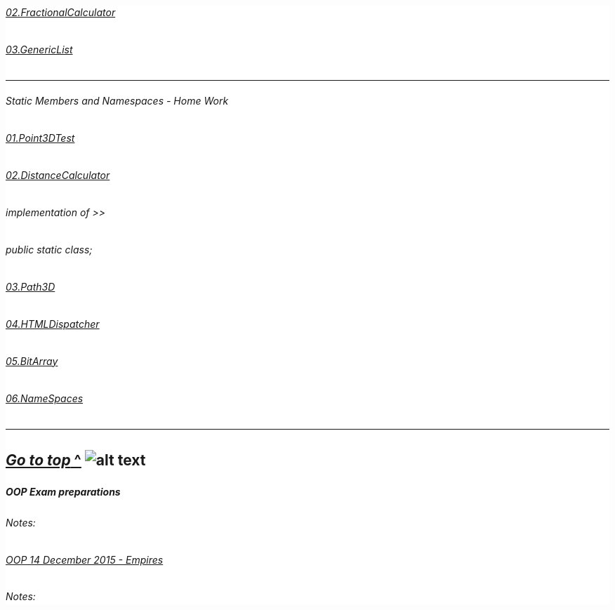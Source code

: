######  [02.FractionalCalculator](https://github.com/asenAce/Software_University_Bulgaria/tree/master/Software_University_Bulgaria/Fundamental_Level/Object_Oriented_Programming/Home_Works/Other_Types/02.FractionalCalculator)

######  [03.GenericList](https://github.com/asenAce/Software_University_Bulgaria/tree/master/Software_University_Bulgaria/Fundamental_Level/Object_Oriented_Programming/Home_Works/Other_Types/03.GenericList)
---
######   Static Members and Namespaces - Home Work

######  [01.Point3DTest](https://github.com/asenAce/Software_University_Bulgaria/tree/master/Software_University_Bulgaria/Fundamental_Level/Object_Oriented_Programming/Home_Works/Static_Members_and_Namespaces/01.Point3DTest)

######  [02.DistanceCalculator](https://github.com/asenAce/Software_University_Bulgaria/tree/master/Software_University_Bulgaria/Fundamental_Level/Object_Oriented_Programming/Home_Works/Static_Members_and_Namespaces/02.DistanceCalculator)
######  implementation of >>
######  public static class;
######  [03.Path3D](https://github.com/asenAce/Software_University_Bulgaria/tree/master/Software_University_Bulgaria/Fundamental_Level/Object_Oriented_Programming/Home_Works/Static_Members_and_Namespaces/03.Path3D)

######  [04.HTMLDispatcher](https://github.com/asenAce/Software_University_Bulgaria/tree/master/Software_University_Bulgaria/Fundamental_Level/Object_Oriented_Programming/Home_Works/Static_Members_and_Namespaces/04.HTMLDispatcher)

######  [05.BitArray](https://github.com/asenAce/Software_University_Bulgaria/tree/master/Software_University_Bulgaria/Fundamental_Level/Object_Oriented_Programming/Home_Works/Static_Members_and_Namespaces/05.BitArray)

######  [06.NameSpaces](https://github.com/asenAce/Software_University_Bulgaria/tree/master/Software_University_Bulgaria/Fundamental_Level/Object_Oriented_Programming/Home_Works/Static_Members_and_Namespaces/06.NameSpaces)
---
[*Go to top* ^](#Software-University)
![alt text](https://github.com/asenAce/Software_University_Bulgaria/blob/master/Software_University_Bulgaria/PicturesSource/canstockSmallRe.jpg)
---
#####   OOP Exam preparations
######  Notes:

######  [OOP 14 December 2015 - Empires](https://github.com/asenAce/Software_University_Bulgaria/tree/master/Software_University_Bulgaria/Fundamental_Level/Object_Oriented_Programming/Exam_preparation/OOP_14_December_2015)
######  Notes:

